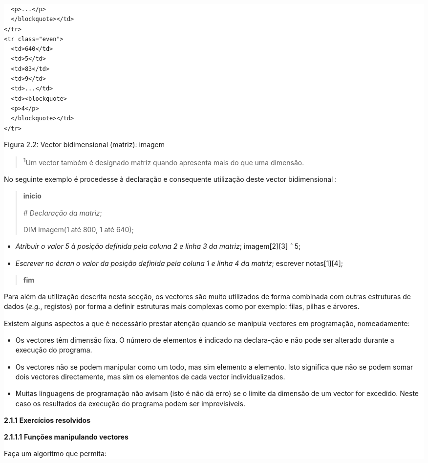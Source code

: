       <p>...</p>
      </blockquote></td>
    </tr>
    <tr class="even">
      <td>640</td>
      <td>5</td>
      <td>83</td>
      <td>9</td>
      <td>...</td>
      <td><blockquote>
      <p>4</p>
      </blockquote></td>
    </tr>
  </tbody>
</table>

Figura 2.2: Vector bidimensional (matriz): imagem

> <sup>1</sup>Um vector também é designado matriz quando apresenta mais do que uma dimensão.

No seguinte exemplo é procedesse à declaração e consequente utilização deste vector bidimensional :

> **início**
>
> *\# Declaração da matriz*;
>
> DIM imagem(1 até 800, 1 até 640);

- *Atribuir o valor 5 à posição definida pela coluna 2 e linha 3 da matriz*; imagem\[2\]\[3\] *ˆ* 5;

- *Escrever no écran o valor da posição definida pela coluna 1 e linha 4 da matriz*; escrever notas\[1\]\[4\];

> **fim**

Para além da utilização descrita nesta secção, os vectores são muito utilizados de forma combinada com outras estruturas de dados (*e.g.*, registos) por forma a definir estruturas mais complexas como por exemplo: filas, pilhas e árvores.

Existem alguns aspectos a que é necessário prestar atenção quando se
manipula vectores em programação, nomeadamente:

- Os vectores têm dimensão fixa. O número de elementos é indicado na declara-ção e não pode ser alterado durante a execução do programa.

- Os vectores não se podem manipular como um todo, mas sim elemento a elemento. Isto significa que não se podem somar dois vectores directamente, mas sim os elementos de cada vector individualizados.

- Muitas linguagens de programação não avisam (isto é não dá erro) se o limite da dimensão de um vector for excedido. Neste caso os resultados da execução do programa podem ser imprevisíveis.

**2.1.1** **Exercícios resolvidos**

**2.1.1.1** **Funções manipulando vectores**

Faça um algoritmo que permita:

